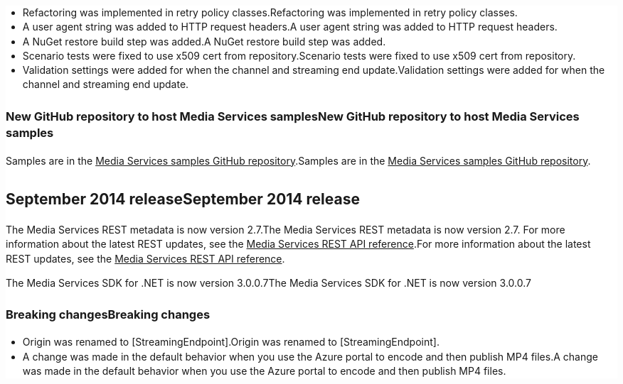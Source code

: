 * <span data-ttu-id="25777-415">Refactoring was implemented in retry policy classes.</span><span class="sxs-lookup"><span data-stu-id="25777-415">Refactoring was implemented in retry policy classes.</span></span>
* <span data-ttu-id="25777-416">A user agent string was added to HTTP request headers.</span><span class="sxs-lookup"><span data-stu-id="25777-416">A user agent string was added to HTTP request headers.</span></span>
* <span data-ttu-id="25777-417">A NuGet restore build step was added.</span><span class="sxs-lookup"><span data-stu-id="25777-417">A NuGet restore build step was added.</span></span>
* <span data-ttu-id="25777-418">Scenario tests were fixed to use x509 cert from repository.</span><span class="sxs-lookup"><span data-stu-id="25777-418">Scenario tests were fixed to use x509 cert from repository.</span></span>
* <span data-ttu-id="25777-419">Validation settings were added for when the channel and streaming end update.</span><span class="sxs-lookup"><span data-stu-id="25777-419">Validation settings were added for when the channel and streaming end update.</span></span>

### <a name="new-github-repository-to-host-media-services-samples"></a><span data-ttu-id="25777-420">New GitHub repository to host Media Services samples</span><span class="sxs-lookup"><span data-stu-id="25777-420">New GitHub repository to host Media Services samples</span></span>
<span data-ttu-id="25777-421">Samples are in the [Media Services samples GitHub repository](https://github.com/Azure/Azure-Media-Services-Samples).</span><span class="sxs-lookup"><span data-stu-id="25777-421">Samples are in the [Media Services samples GitHub repository](https://github.com/Azure/Azure-Media-Services-Samples).</span></span>

## <a id="september_changes_14"></a><span data-ttu-id="25777-422">September 2014 release</span><span class="sxs-lookup"><span data-stu-id="25777-422">September 2014 release</span></span>
<span data-ttu-id="25777-423">The Media Services REST metadata is now version 2.7.</span><span class="sxs-lookup"><span data-stu-id="25777-423">The Media Services REST metadata is now version 2.7.</span></span> <span data-ttu-id="25777-424">For more information about the latest REST updates, see the [Media Services REST API reference](https://docs.microsoft.com/rest/api/media/operations/azure-media-services-rest-api-reference).</span><span class="sxs-lookup"><span data-stu-id="25777-424">For more information about the latest REST updates, see the [Media Services REST API reference](https://docs.microsoft.com/rest/api/media/operations/azure-media-services-rest-api-reference).</span></span>

<span data-ttu-id="25777-425">The Media Services SDK for .NET is now version 3.0.0.7</span><span class="sxs-lookup"><span data-stu-id="25777-425">The Media Services SDK for .NET is now version 3.0.0.7</span></span>

### <a id="sept_14_breaking_changes"></a><span data-ttu-id="25777-426">Breaking changes</span><span class="sxs-lookup"><span data-stu-id="25777-426">Breaking changes</span></span>
* <span data-ttu-id="25777-427">Origin was renamed to [StreamingEndpoint].</span><span class="sxs-lookup"><span data-stu-id="25777-427">Origin was renamed to [StreamingEndpoint].</span></span>
* <span data-ttu-id="25777-428">A change was made in the default behavior when you use the Azure portal to encode and then publish MP4 files.</span><span class="sxs-lookup"><span data-stu-id="25777-428">A change was made in the default behavior when you use the Azure portal to encode and then publish MP4 files.</span></span>

